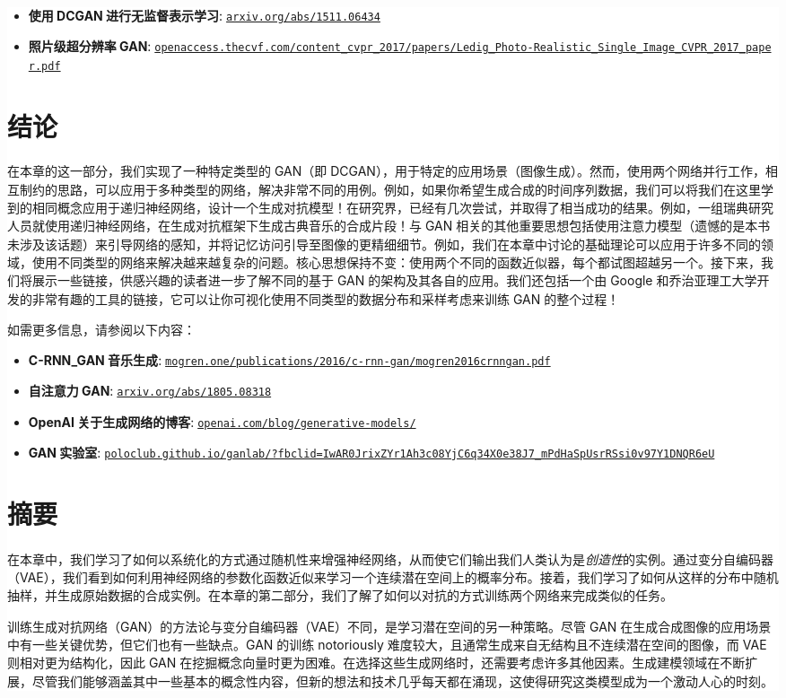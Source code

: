 +   **使用 DCGAN 进行无监督表示学习**: [`arxiv.org/abs/1511.06434`](https://arxiv.org/abs/1511.06434)

+   **照片级超分辨率 GAN**: [`openaccess.thecvf.com/content_cvpr_2017/papers/Ledig_Photo-Realistic_Single_Image_CVPR_2017_paper.pdf`](http://openaccess.thecvf.com/content_cvpr_2017/papers/Ledig_Photo-Realistic_Single_Image_CVPR_2017_paper.pdf)

# 结论

在本章的这一部分，我们实现了一种特定类型的 GAN（即 DCGAN），用于特定的应用场景（图像生成）。然而，使用两个网络并行工作，相互制约的思路，可以应用于多种类型的网络，解决非常不同的用例。例如，如果你希望生成合成的时间序列数据，我们可以将我们在这里学到的相同概念应用于递归神经网络，设计一个生成对抗模型！在研究界，已经有几次尝试，并取得了相当成功的结果。例如，一组瑞典研究人员就使用递归神经网络，在生成对抗框架下生成古典音乐的合成片段！与 GAN 相关的其他重要思想包括使用注意力模型（遗憾的是本书未涉及该话题）来引导网络的感知，并将记忆访问引导至图像的更精细细节。例如，我们在本章中讨论的基础理论可以应用于许多不同的领域，使用不同类型的网络来解决越来越复杂的问题。核心思想保持不变：使用两个不同的函数近似器，每个都试图超越另一个。接下来，我们将展示一些链接，供感兴趣的读者进一步了解不同的基于 GAN 的架构及其各自的应用。我们还包括一个由 Google 和乔治亚理工大学开发的非常有趣的工具的链接，它可以让你可视化使用不同类型的数据分布和采样考虑来训练 GAN 的整个过程！

如需更多信息，请参阅以下内容：

+   **C-RNN_GAN 音乐生成**: [`mogren.one/publications/2016/c-rnn-gan/mogren2016crnngan.pdf`](http://mogren.one/publications/2016/c-rnn-gan/mogren2016crnngan.pdf)

+   **自注意力 GAN**: [`arxiv.org/abs/1805.08318`](https://arxiv.org/abs/1805.08318)

+   **OpenAI 关于生成网络的博客**: [`openai.com/blog/generative-models/`](https://openai.com/blog/generative-models/)

+   **GAN 实验室**: [`poloclub.github.io/ganlab/?fbclid=IwAR0JrixZYr1Ah3c08YjC6q34X0e38J7_mPdHaSpUsrRSsi0v97Y1DNQR6eU`](https://poloclub.github.io/ganlab/?fbclid=IwAR0JrixZYr1Ah3c08YjC6q34X0e38J7_mPdHaSpUsrRSsi0v97Y1DNQR6eU)

# 摘要

在本章中，我们学习了如何以系统化的方式通过随机性来增强神经网络，从而使它们输出我们人类认为是*创造性*的实例。通过变分自编码器（VAE），我们看到如何利用神经网络的参数化函数近似来学习一个连续潜在空间上的概率分布。接着，我们学习了如何从这样的分布中随机抽样，并生成原始数据的合成实例。在本章的第二部分，我们了解了如何以对抗的方式训练两个网络来完成类似的任务。

训练生成对抗网络（GAN）的方法论与变分自编码器（VAE）不同，是学习潜在空间的另一种策略。尽管 GAN 在生成合成图像的应用场景中有一些关键优势，但它们也有一些缺点。GAN 的训练 notoriously 难度较大，且通常生成来自无结构且不连续潜在空间的图像，而 VAE 则相对更为结构化，因此 GAN 在挖掘概念向量时更为困难。在选择这些生成网络时，还需要考虑许多其他因素。生成建模领域在不断扩展，尽管我们能够涵盖其中一些基本的概念性内容，但新的想法和技术几乎每天都在涌现，这使得研究这类模型成为一个激动人心的时刻。
